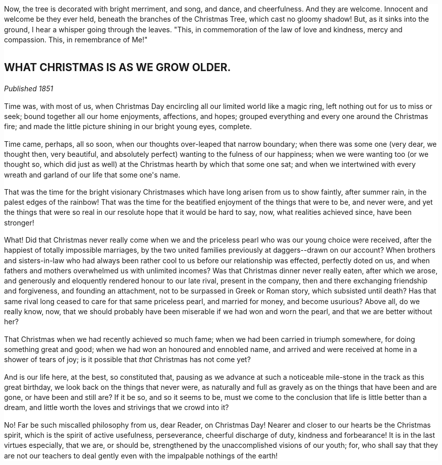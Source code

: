 Now, the tree is decorated with bright merriment, and song, and dance, and cheerfulness.  And they are welcome.  Innocent and welcome be they ever held, beneath the branches of the Christmas Tree, which cast no gloomy shadow!  But, as it sinks into the ground, I hear a whisper going through the leaves.  "This, in commemoration of the law of love and kindness, mercy and compassion.  This, in remembrance of Me!"


## WHAT CHRISTMAS IS AS WE GROW OLDER.

_Published 1851_

Time was, with most of us, when Christmas Day encircling all our limited world like a magic ring, left nothing out for us to miss or seek; bound together all our home enjoyments, affections, and hopes; grouped everything and every one around the Christmas fire; and made the little picture shining in our bright young eyes, complete.

Time came, perhaps, all so soon, when our thoughts over-leaped that narrow boundary; when there was some one (very dear, we thought then, very beautiful, and absolutely perfect) wanting to the fulness of our happiness; when we were wanting too (or we thought so, which did just as well) at the Christmas hearth by which that some one sat; and when we intertwined with every wreath and garland of our life that some one's name.

That was the time for the bright visionary Christmases which have long arisen from us to show faintly, after summer rain, in the palest edges of the rainbow!  That was the time for the beatified enjoyment of the things that were to be, and never were, and yet the things that were so real in our resolute hope that it would be hard to say, now, what realities achieved since, have been stronger!

What!  Did that Christmas never really come when we and the priceless pearl who was our young choice were received, after the happiest of totally impossible marriages, by the two united families previously at daggers--drawn on our account?  When brothers and sisters-in-law who had always been rather cool to us before our relationship was effected, perfectly doted on us, and when fathers and mothers overwhelmed us with unlimited incomes?  Was that Christmas dinner never really eaten, after which we arose, and generously and eloquently rendered honour to our late rival, present in the company, then and there exchanging friendship and forgiveness, and founding an attachment, not to be surpassed in Greek or Roman story, which subsisted until death?  Has that same rival long ceased to care for that same priceless pearl, and married for money, and become usurious?  Above all, do we really know, now, that we should probably have been miserable if we had won and worn the pearl, and that we are better without her?

That Christmas when we had recently achieved so much fame; when we had been carried in triumph somewhere, for doing something great and good; when we had won an honoured and ennobled name, and arrived and were received at home in a shower of tears of joy; is it possible that _that_ Christmas has not come yet?

And is our life here, at the best, so constituted that, pausing as we advance at such a noticeable mile-stone in the track as this great birthday, we look back on the things that never were, as naturally and full as gravely as on the things that have been and are gone, or have been and still are?  If it be so, and so it seems to be, must we come to the conclusion that life is little better than a dream, and little worth the loves and strivings that we crowd into it?

No!  Far be such miscalled philosophy from us, dear Reader, on Christmas Day!  Nearer and closer to our hearts be the Christmas spirit, which is the spirit of active usefulness, perseverance, cheerful discharge of duty, kindness and forbearance!  It is in the last virtues especially, that we are, or should be, strengthened by the unaccomplished visions of our youth; for, who shall say that they are not our teachers to deal gently even with the impalpable nothings of the earth!
